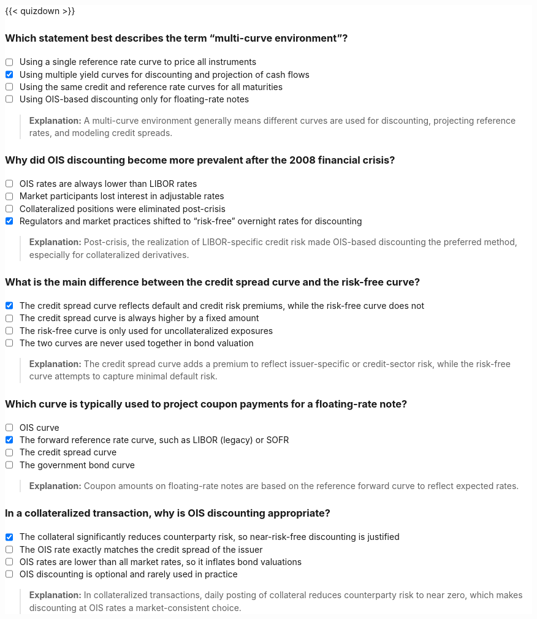 {{< quizdown >}}

### Which statement best describes the term “multi-curve environment”?
- [ ] Using a single reference rate curve to price all instruments
- [x] Using multiple yield curves for discounting and projection of cash flows
- [ ] Using the same credit and reference rate curves for all maturities
- [ ] Using OIS-based discounting only for floating-rate notes

> **Explanation:** A multi-curve environment generally means different curves are used for discounting, projecting reference rates, and modeling credit spreads.

### Why did OIS discounting become more prevalent after the 2008 financial crisis?
- [ ] OIS rates are always lower than LIBOR rates 
- [ ] Market participants lost interest in adjustable rates 
- [ ] Collateralized positions were eliminated post-crisis 
- [x] Regulators and market practices shifted to “risk-free” overnight rates for discounting

> **Explanation:** Post-crisis, the realization of LIBOR-specific credit risk made OIS-based discounting the preferred method, especially for collateralized derivatives.

### What is the main difference between the credit spread curve and the risk-free curve?
- [x] The credit spread curve reflects default and credit risk premiums, while the risk-free curve does not
- [ ] The credit spread curve is always higher by a fixed amount
- [ ] The risk-free curve is only used for uncollateralized exposures
- [ ] The two curves are never used together in bond valuation

> **Explanation:** The credit spread curve adds a premium to reflect issuer-specific or credit-sector risk, while the risk-free curve attempts to capture minimal default risk.

### Which curve is typically used to project coupon payments for a floating-rate note?
- [ ] OIS curve
- [x] The forward reference rate curve, such as LIBOR (legacy) or SOFR
- [ ] The credit spread curve
- [ ] The government bond curve

> **Explanation:** Coupon amounts on floating-rate notes are based on the reference forward curve to reflect expected rates.

### In a collateralized transaction, why is OIS discounting appropriate?
- [x] The collateral significantly reduces counterparty risk, so near-risk-free discounting is justified
- [ ] The OIS rate exactly matches the credit spread of the issuer
- [ ] OIS rates are lower than all market rates, so it inflates bond valuations
- [ ] OIS discounting is optional and rarely used in practice

> **Explanation:** In collateralized transactions, daily posting of collateral reduces counterparty risk to near zero, which makes discounting at OIS rates a market-consistent choice.
